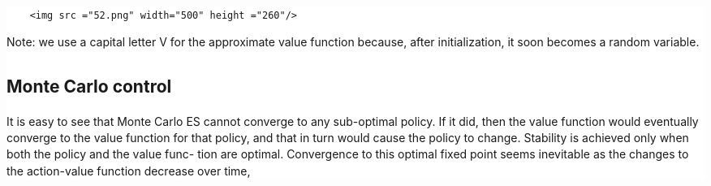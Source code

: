         <img src ="52.png" width="500" height ="260"/>
</div>

Note: we use a capital letter V for the approximate value function because, after initialization, it soon becomes a random variable.

## Monte Carlo control
It is easy to see that Monte Carlo ES cannot converge to any sub-optimal policy. If it did, then the value function would eventually converge to the value function for that policy, and that in turn would cause the policy to change. Stability is achieved only when both the policy and the value func- tion are optimal. Convergence to this optimal fixed point seems inevitable as the changes to the action-value function decrease over time,
<div align=center>